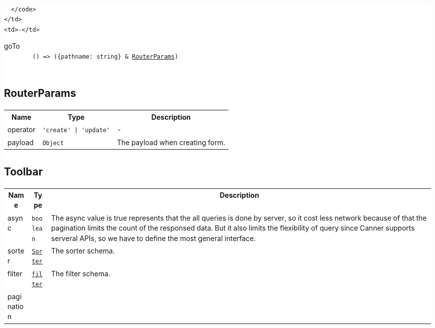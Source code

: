       </code>
    </td>
    <td>-</td>
  </tr>
  <tr>
    <td>goTo</td>
    <td>
      <code>
        () => ({pathname: string} & <a href="#routerparams">RouterParams</a>)
      </code>
    </td>
    <td></td>
  </tr>
</table>


## RouterParams

<table>
  <tr>
    <th>Name</th>
    <th>Type</th>
    <th>Description</th>
  </tr>
  <tr>
    <td>operator</td>
    <td><code>'create' | 'update'</code></td>
    <td>-</td>
  </tr>
  <tr>
    <td>payload</td>
    <td><code>Object</code></td>
    <td>The payload when creating form.</td>
  </tr>
</table>

## Toolbar

<table>
  <tr>
    <th>Name</th>
    <th>Type</th>
    <th>Description</th>
  </tr>
  <tr>
    <td>async</td>
    <td><code>boolean</code></td>
    <td>The async value is true represents that the all queries is done by server, so it cost less network because of that the pagination limits the count of the responsed data. But it also limits the flexibility of query since Canner supports serveral APIs, so we have to define the most general interface. </td>
  </tr>
  <tr>
    <td>sorter</td>
    <td><code><a href="#sorter">Sorter</a></code></td>
    <td>The sorter schema.</td>
  </tr>
  <tr>
    <td>filter</td>
    <td><code><a href="#filter">filter</a></code></td>
    <td>The filter schema.</td>
  </tr>
  <tr>
    <td>pagination</td>